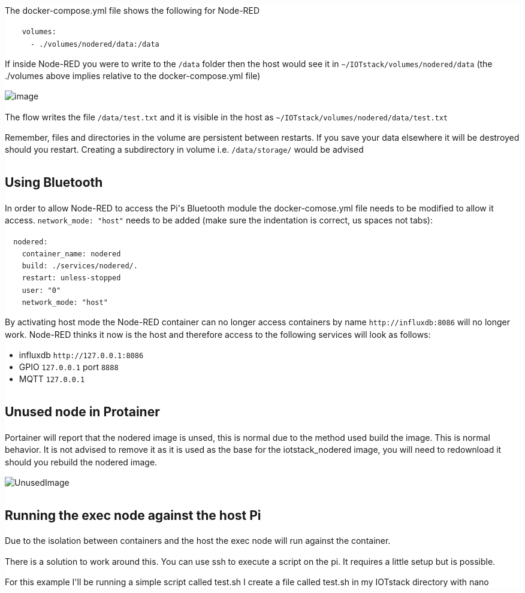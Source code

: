 The docker-compose.yml file shows the following for Node-RED
```
    volumes:
      - ./volumes/nodered/data:/data
```
If inside Node-RED you were to write to the `/data` folder then the host would see it in `~/IOTstack/volumes/nodered/data` (the ./volumes above implies relative to the docker-compose.yml file)

![image](https://user-images.githubusercontent.com/46672225/68073532-e2e51b80-fd99-11e9-955e-3f27e1c57998.png)

The flow writes the file `/data/test.txt` and it is visible in the host as `~/IOTstack/volumes/nodered/data/test.txt`

Remember, files and directories in the volume are persistent between restarts. If you save your data elsewhere it will be destroyed should you restart. Creating a subdirectory in volume i.e. `/data/storage/` would be advised

## Using Bluetooth
In order to allow Node-RED to access the Pi's Bluetooth module the docker-comose.yml file needs to be modified to allow it access. `network_mode: "host"` needs to be added (make sure the indentation is correct, us spaces not tabs):

```
  nodered:
    container_name: nodered
    build: ./services/nodered/.
    restart: unless-stopped
    user: "0"
    network_mode: "host"
```
By activating host mode the Node-RED container can no longer access containers by name `http://influxdb:8086` will no longer work. Node-RED thinks it now is the host and therefore access to the following services will look as follows:
* influxdb `http://127.0.0.1:8086`
* GPIO `127.0.0.1` port `8888`
* MQTT `127.0.0.1`

## Unused node in Protainer

Portainer will report that the nodered image is unsed, this is normal due to the method used build the image. This is normal behavior. It is not advised to remove it as it is used as the base for the iotstack_nodered image, you will need to redownload it should you rebuild the nodered image.

<img width="1444" alt="UnusedImage" src="https://user-images.githubusercontent.com/34226495/69213978-cd555b80-0bb9-11ea-8734-1c42ff52bf7d.png">

## Running the exec node against the host Pi

Due to the isolation between containers and the host the exec node will run against the container.

There is a solution to work around this. You can use ssh to execute a script on the pi. It requires a little setup but is possible.

For this example I'll be running a simple script called test.sh
I create a file called test.sh in my IOTstack directory with nano
